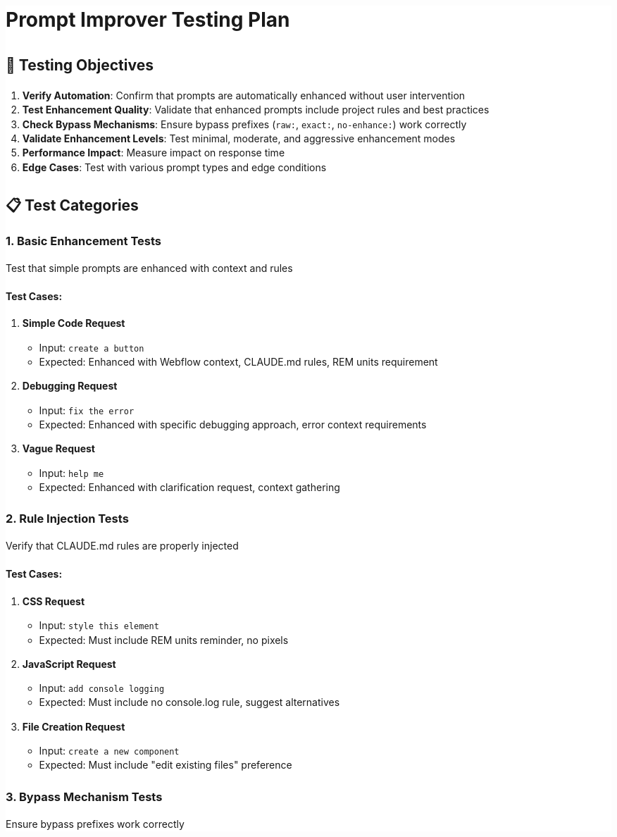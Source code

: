 # Prompt Improver Testing Plan

## 🎯 Testing Objectives

1. **Verify Automation**: Confirm that prompts are automatically enhanced without user intervention
2. **Test Enhancement Quality**: Validate that enhanced prompts include project rules and best practices
3. **Check Bypass Mechanisms**: Ensure bypass prefixes (`raw:`, `exact:`, `no-enhance:`) work correctly
4. **Validate Enhancement Levels**: Test minimal, moderate, and aggressive enhancement modes
5. **Performance Impact**: Measure impact on response time
6. **Edge Cases**: Test with various prompt types and edge conditions

## 📋 Test Categories

### 1. Basic Enhancement Tests
Test that simple prompts are enhanced with context and rules

#### Test Cases:
1. **Simple Code Request**
   - Input: `create a button`
   - Expected: Enhanced with Webflow context, CLAUDE.md rules, REM units requirement

2. **Debugging Request**
   - Input: `fix the error`
   - Expected: Enhanced with specific debugging approach, error context requirements

3. **Vague Request**
   - Input: `help me`
   - Expected: Enhanced with clarification request, context gathering

### 2. Rule Injection Tests
Verify that CLAUDE.md rules are properly injected

#### Test Cases:
1. **CSS Request**
   - Input: `style this element`
   - Expected: Must include REM units reminder, no pixels

2. **JavaScript Request**
   - Input: `add console logging`
   - Expected: Must include no console.log rule, suggest alternatives

3. **File Creation Request**
   - Input: `create a new component`
   - Expected: Must include "edit existing files" preference

### 3. Bypass Mechanism Tests
Ensure bypass prefixes work correctly
